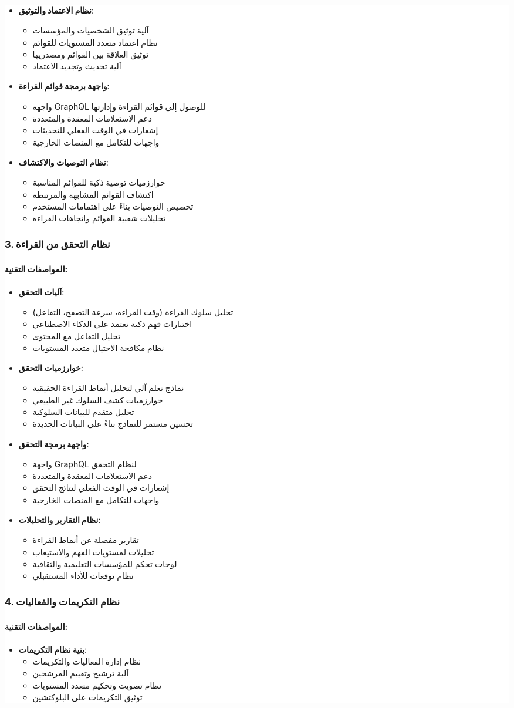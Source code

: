 - **نظام الاعتماد والتوثيق**:
  - آلية توثيق الشخصيات والمؤسسات
  - نظام اعتماد متعدد المستويات للقوائم
  - توثيق العلاقة بين القوائم ومصدريها
  - آلية تحديث وتجديد الاعتماد

- **واجهة برمجة قوائم القراءة**:
  - واجهة GraphQL للوصول إلى قوائم القراءة وإدارتها
  - دعم الاستعلامات المعقدة والمتعددة
  - إشعارات في الوقت الفعلي للتحديثات
  - واجهات للتكامل مع المنصات الخارجية

- **نظام التوصيات والاكتشاف**:
  - خوارزميات توصية ذكية للقوائم المناسبة
  - اكتشاف القوائم المشابهة والمرتبطة
  - تخصيص التوصيات بناءً على اهتمامات المستخدم
  - تحليلات شعبية القوائم واتجاهات القراءة

### 3. نظام التحقق من القراءة

#### المواصفات التقنية:

- **آليات التحقق**:
  - تحليل سلوك القراءة (وقت القراءة، سرعة التصفح، التفاعل)
  - اختبارات فهم ذكية تعتمد على الذكاء الاصطناعي
  - تحليل التفاعل مع المحتوى
  - نظام مكافحة الاحتيال متعدد المستويات

- **خوارزميات التحقق**:
  - نماذج تعلم آلي لتحليل أنماط القراءة الحقيقية
  - خوارزميات كشف السلوك غير الطبيعي
  - تحليل متقدم للبيانات السلوكية
  - تحسين مستمر للنماذج بناءً على البيانات الجديدة

- **واجهة برمجة التحقق**:
  - واجهة GraphQL لنظام التحقق
  - دعم الاستعلامات المعقدة والمتعددة
  - إشعارات في الوقت الفعلي لنتائج التحقق
  - واجهات للتكامل مع المنصات الخارجية

- **نظام التقارير والتحليلات**:
  - تقارير مفصلة عن أنماط القراءة
  - تحليلات لمستويات الفهم والاستيعاب
  - لوحات تحكم للمؤسسات التعليمية والثقافية
  - نظام توقعات للأداء المستقبلي

### 4. نظام التكريمات والفعاليات

#### المواصفات التقنية:

- **بنية نظام التكريمات**:
  - نظام إدارة الفعاليات والتكريمات
  - آلية ترشيح وتقييم المرشحين
  - نظام تصويت وتحكيم متعدد المستويات
  - توثيق التكريمات على البلوكتشين
